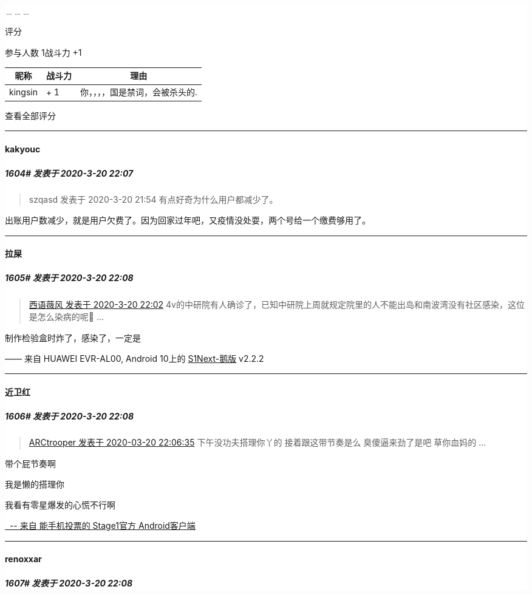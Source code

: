 ﹍﹍﹍

评分


 参与人数 1战斗力 +1

|昵称|战斗力|理由|
|----|---|---|
| kingsin| + 1|你，，，，国是禁词，会被杀头的.|


查看全部评分


-----

####  kakyouc  
##### 1604#       发表于 2020-3-20 22:07


<blockquote>szqasd 发表于 2020-3-20 21:54
有点好奇为什么用户都减少了。</blockquote>
出账用户数减少，就是用户欠费了。因为回家过年吧，又疫情没处耍，两个号给一个缴费够用了。


-----

####  拉屎  
##### 1605#       发表于 2020-3-20 22:08


<blockquote><a href="httphttps://bbs.saraba1st.com/2b/forum.php?mod=redirect&amp;goto=findpost&amp;pid=46816524&amp;ptid=1919856" target="_blank">西语薇风 发表于 2020-3-20 22:02</a>
4v的中研院有人确诊了，已知中研院上周就规定院里的人不能出岛和南波湾没有社区感染，这位是怎么染病的呢🤔 ...</blockquote>
制作检验盒时炸了，感染了，一定是

—— 来自 HUAWEI EVR-AL00, Android 10上的 [S1Next-鹅版](https://github.com/ykrank/S1-Next/releases) v2.2.2


-----

####  近卫红  
##### 1606#       发表于 2020-3-20 22:08


<blockquote><a href="httphttps://bbs.saraba1st.com/2b/forum.php?mod=redirect&amp;goto=findpost&amp;pid=46816573&amp;ptid=1919856" target="_blank">ARCtrooper 发表于 2020-03-20 22:06:35</a>
下午没功夫搭理你丫的 接着跟这带节奏是么 臭傻逼来劲了是吧 草你血妈的 ...</blockquote>带个屁节奏啊

我是懒的搭理你

我看有零星爆发的心慌不行啊

[  -- 来自 能手机投票的 Stage1官方 Android客户端](https://www.coolapk.com/apk/140634)


-----

####  renoxxar  
##### 1607#       发表于 2020-3-20 22:08
